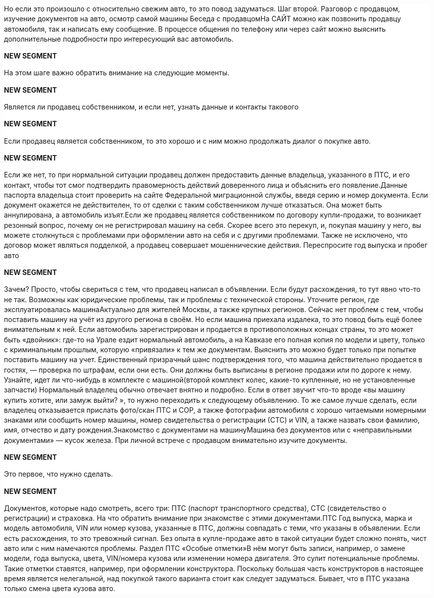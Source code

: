 Но если это произошло с относительно свежим авто, то это повод задуматься. Шаг второй. Разговор с продавцом, изучение документов на авто, осмотр самой машины Беседа с продавцомНа САЙТ можно как позвонить продавцу автомобиля, так и написать ему сообщение.  В процессе общения по телефону или через сайт можно выяснить дополнительные подробности про интересующий вас автомобиль. 

**NEW SEGMENT**

 На этом шаге важно обратить внимание на следующие моменты. 

**NEW SEGMENT**

 Является ли продавец собственником, и если нет, узнать данные и контакты такового 

**NEW SEGMENT**

Если продавец является собственником, то это хорошо и с ним можно продолжать диалог о покупке авто. 

**NEW SEGMENT**

 Если же нет, то при нормальной ситуации продавец должен предоставить данные владельца, указанного в ПТС, и его контакт, чтобы тот смог подтвердить правомерность действий доверенного лица и объяснить его появление.Данные паспорта владельца стоит проверить на сайте Федеральной миграционной службы, введя серию и номер документа.  Если документ окажется не действителен, то от сделки с таким собственником лучше отказаться. Она может быть аннулирована, а автомобиль изъят.Если же продавец является собственником по договору купли-продажи, то возникает резонный вопрос, почему он не регистрировал машину на себя. Скорее всего это перекуп, и, покупая машину у него, вы можете столкнуться с проблемами при оформлении авто на себя и с другими проблемами. Также не исключено, что договор может являться подделкой, а продавец совершает мошеннические действия.  Переспросите год выпуска и пробег авто 

**NEW SEGMENT**

Зачем? Просто, чтобы свериться с тем, что продавец написал в объявлении. Если будут расхождения, то тут явно что-то не так. Возможны как юридические проблемы, так и проблемы с технической стороны. Уточните регион, где эксплуатировалась машинаАктуально для жителей Москвы, а также крупных регионов.  Сейчас нет проблем с тем, чтобы поставить машину на учёт из другого региона в своём.  Но если машина приехала издалека, то это повод быть ещё более внимательным к ней. Если автомобиль зарегистрирован и продается в противоположных концах страны, то это может быть «двойник»: где-то на Урале ездит нормальный автомобиль, а на Кавказе его полная копия по модели и цвету, только с криминальным прошлым, которую «привязали» к тем же документам.  Выяснить это можно будет только при попытке поставить машину на учет. Единственный призрачный шанс подтверждения того, что машина действительно продается в гостях, — проверка по штрафам, если они есть. Они должны быть выписаны в регионе продажи или по дороге к нему.  Узнайте, идет ли что-нибудь в комплекте с машиной(второй комплект колес, какие-то купленные, но не установленные запчасти) Нормальный владелец обычно отвечает внятно и подробно.  Если в ответ звучит что-то вроде «вы машину купить хотите, или замуж выйти? », то нужно переходить к следующему объявлению. То же самое лучше сделать, если владелец отказывается прислать фото/скан ПТС и СОР, а также фотографии автомобиля с хорошо читаемыми номерными знаками или сообщить номер машины, номер свидетельства о регистрации (СТС) и VIN, а также назвать свои фамилию, имя, отчество и дату рождения.Знакомство с документами на машинуМашина без документов или с «неправильными документами» — кусок железа. При личной встрече с продавцом внимательно изучите документы. 

**NEW SEGMENT**

 Это первое, что нужно сделать. 

**NEW SEGMENT**

 Документов, которые надо смотреть, всего три: ПТС (паспорт транспортного средства), СТС (свидетельство о регистрации) и страховка. На что обратить внимание при знакомстве с этими документами.ПТС  Год выпуска, марка и модель автомобиля, VIN или номер кузова, указанные в ПТС, должны совпадать с теми, что указаны в объявлении.  Если есть расхождения, то это тревожный сигнал. Без опыта в купле-продаже авто в такой ситуации будет сложно понять, чист авто или с ним намечаются проблемы.  Раздел ПТС «Особые отметки»В нём могут быть записи, например, о замене модели, года выпуска, цвета, VIN/номера кузова или изменении номера двигателя.  Это сулит потенциальные проблемы.  Такие отметки ставятся, например, при оформлении конструктора. Поскольку большая часть конструкторов в настоящее время является нелегальной, над покупкой такого варианта стоит как следует задуматься. Бывает, что в ПТС указана только смена цвета кузова авто. 

